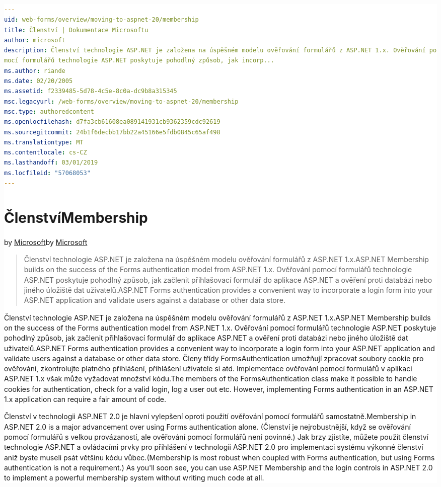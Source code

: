 ```yaml
---
uid: web-forms/overview/moving-to-aspnet-20/membership
title: Členství | Dokumentace Microsoftu
author: microsoft
description: Členství technologie ASP.NET je založena na úspěšném modelu ověřování formulářů z ASP.NET 1.x. Ověřování pomocí formulářů technologie ASP.NET poskytuje pohodlný způsob, jak incorp...
ms.author: riande
ms.date: 02/20/2005
ms.assetid: f2339485-5d78-4c5e-8c0a-dc9b8a315345
msc.legacyurl: /web-forms/overview/moving-to-aspnet-20/membership
msc.type: authoredcontent
ms.openlocfilehash: d7fa3cb61608ea089141931cb9362359cdc92619
ms.sourcegitcommit: 24b1f6decbb17bb22a45166e5fdb0845c65af498
ms.translationtype: MT
ms.contentlocale: cs-CZ
ms.lasthandoff: 03/01/2019
ms.locfileid: "57068053"
---
```

<a name="membership"></a><span data-ttu-id="ffe2b-104">Členství</span><span class="sxs-lookup"><span data-stu-id="ffe2b-104">Membership</span></span>
====================
<span data-ttu-id="ffe2b-105">by [Microsoft](https://github.com/microsoft)</span><span class="sxs-lookup"><span data-stu-id="ffe2b-105">by [Microsoft](https://github.com/microsoft)</span></span>

> <span data-ttu-id="ffe2b-106">Členství technologie ASP.NET je založena na úspěšném modelu ověřování formulářů z ASP.NET 1.x.</span><span class="sxs-lookup"><span data-stu-id="ffe2b-106">ASP.NET Membership builds on the success of the Forms authentication model from ASP.NET 1.x.</span></span> <span data-ttu-id="ffe2b-107">Ověřování pomocí formulářů technologie ASP.NET poskytuje pohodlný způsob, jak začlenit přihlašovací formulář do aplikace ASP.NET a ověření proti databázi nebo jiného úložiště dat uživatelů.</span><span class="sxs-lookup"><span data-stu-id="ffe2b-107">ASP.NET Forms authentication provides a convenient way to incorporate a login form into your ASP.NET application and validate users against a database or other data store.</span></span>


<span data-ttu-id="ffe2b-108">Členství technologie ASP.NET je založena na úspěšném modelu ověřování formulářů z ASP.NET 1.x.</span><span class="sxs-lookup"><span data-stu-id="ffe2b-108">ASP.NET Membership builds on the success of the Forms authentication model from ASP.NET 1.x.</span></span> <span data-ttu-id="ffe2b-109">Ověřování pomocí formulářů technologie ASP.NET poskytuje pohodlný způsob, jak začlenit přihlašovací formulář do aplikace ASP.NET a ověření proti databázi nebo jiného úložiště dat uživatelů.</span><span class="sxs-lookup"><span data-stu-id="ffe2b-109">ASP.NET Forms authentication provides a convenient way to incorporate a login form into your ASP.NET application and validate users against a database or other data store.</span></span> <span data-ttu-id="ffe2b-110">Členy třídy FormsAuthentication umožňují zpracovat soubory cookie pro ověřování, zkontrolujte platného přihlášení, přihlášení uživatele si atd. Implementace ověřování pomocí formulářů v aplikaci ASP.NET 1.x však může vyžadovat množství kódu.</span><span class="sxs-lookup"><span data-stu-id="ffe2b-110">The members of the FormsAuthentication class make it possible to handle cookies for authentication, check for a valid login, log a user out etc. However, implementing Forms authentication in an ASP.NET 1.x application can require a fair amount of code.</span></span>

<span data-ttu-id="ffe2b-111">Členství v technologii ASP.NET 2.0 je hlavní vylepšení oproti použití ověřování pomocí formulářů samostatně.</span><span class="sxs-lookup"><span data-stu-id="ffe2b-111">Membership in ASP.NET 2.0 is a major advancement over using Forms authentication alone.</span></span> <span data-ttu-id="ffe2b-112">(Členství je nejrobustnější, když se ověřování pomocí formulářů s velkou provázaností, ale ověřování pomocí formulářů není povinné.) Jak brzy zjistíte, můžete použít členství technologie ASP.NET a ovládacími prvky pro přihlášení v technologii ASP.NET 2.0 pro implementaci systému výkonné členství aniž byste museli psát většinu kódu vůbec.</span><span class="sxs-lookup"><span data-stu-id="ffe2b-112">(Membership is most robust when coupled with Forms authentication, but using Forms authentication is not a requirement.) As you'll soon see, you can use ASP.NET Membership and the login controls in ASP.NET 2.0 to implement a powerful membership system without writing much code at all.</span></span>
